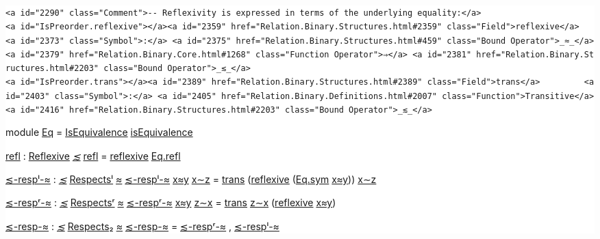    <a id="2290" class="Comment">-- Reflexivity is expressed in terms of the underlying equality:</a>
    <a id="IsPreorder.reflexive"></a><a id="2359" href="Relation.Binary.Structures.html#2359" class="Field">reflexive</a>     <a id="2373" class="Symbol">:</a> <a id="2375" href="Relation.Binary.Structures.html#459" class="Bound Operator">_≈_</a> <a id="2379" href="Relation.Binary.Core.html#1268" class="Function Operator">⇒</a> <a id="2381" href="Relation.Binary.Structures.html#2203" class="Bound Operator">_≲_</a>
    <a id="IsPreorder.trans"></a><a id="2389" href="Relation.Binary.Structures.html#2389" class="Field">trans</a>         <a id="2403" class="Symbol">:</a> <a id="2405" href="Relation.Binary.Definitions.html#2007" class="Function">Transitive</a> <a id="2416" href="Relation.Binary.Structures.html#2203" class="Bound Operator">_≲_</a>

  <a id="2423" class="Keyword">module</a> <a id="IsPreorder.Eq"></a><a id="2430" href="Relation.Binary.Structures.html#2430" class="Module">Eq</a> <a id="2433" class="Symbol">=</a> <a id="2435" href="Relation.Binary.Structures.html#1550" class="Module">IsEquivalence</a> <a id="2449" href="Relation.Binary.Structures.html#2256" class="Field">isEquivalence</a>

  <a id="IsPreorder.refl"></a><a id="2466" href="Relation.Binary.Structures.html#2466" class="Function">refl</a> <a id="2471" class="Symbol">:</a> <a id="2473" href="Relation.Binary.Definitions.html#1332" class="Function">Reflexive</a> <a id="2483" href="Relation.Binary.Structures.html#2203" class="Bound Operator">_≲_</a>
  <a id="2489" href="Relation.Binary.Structures.html#2466" class="Function">refl</a> <a id="2494" class="Symbol">=</a> <a id="2496" href="Relation.Binary.Structures.html#2359" class="Field">reflexive</a> <a id="2506" href="Relation.Binary.Structures.html#1596" class="Function">Eq.refl</a>

  <a id="IsPreorder.≲-respˡ-≈"></a><a id="2517" href="Relation.Binary.Structures.html#2517" class="Function">≲-respˡ-≈</a> <a id="2527" class="Symbol">:</a> <a id="2529" href="Relation.Binary.Structures.html#2203" class="Bound Operator">_≲_</a> <a id="2533" href="Relation.Binary.Definitions.html#5404" class="Function Operator">Respectsˡ</a> <a id="2543" href="Relation.Binary.Structures.html#459" class="Bound Operator">_≈_</a>
  <a id="2549" href="Relation.Binary.Structures.html#2517" class="Function">≲-respˡ-≈</a> <a id="2559" href="Relation.Binary.Structures.html#2559" class="Bound">x≈y</a> <a id="2563" href="Relation.Binary.Structures.html#2563" class="Bound">x∼z</a> <a id="2567" class="Symbol">=</a> <a id="2569" href="Relation.Binary.Structures.html#2389" class="Field">trans</a> <a id="2575" class="Symbol">(</a><a id="2576" href="Relation.Binary.Structures.html#2359" class="Field">reflexive</a> <a id="2586" class="Symbol">(</a><a id="2587" href="Relation.Binary.Structures.html#1622" class="Function">Eq.sym</a> <a id="2594" href="Relation.Binary.Structures.html#2559" class="Bound">x≈y</a><a id="2597" class="Symbol">))</a> <a id="2600" href="Relation.Binary.Structures.html#2563" class="Bound">x∼z</a>

  <a id="IsPreorder.≲-respʳ-≈"></a><a id="2607" href="Relation.Binary.Structures.html#2607" class="Function">≲-respʳ-≈</a> <a id="2617" class="Symbol">:</a> <a id="2619" href="Relation.Binary.Structures.html#2203" class="Bound Operator">_≲_</a> <a id="2623" href="Relation.Binary.Definitions.html#5239" class="Function Operator">Respectsʳ</a> <a id="2633" href="Relation.Binary.Structures.html#459" class="Bound Operator">_≈_</a>
  <a id="2639" href="Relation.Binary.Structures.html#2607" class="Function">≲-respʳ-≈</a> <a id="2649" href="Relation.Binary.Structures.html#2649" class="Bound">x≈y</a> <a id="2653" href="Relation.Binary.Structures.html#2653" class="Bound">z∼x</a> <a id="2657" class="Symbol">=</a> <a id="2659" href="Relation.Binary.Structures.html#2389" class="Field">trans</a> <a id="2665" href="Relation.Binary.Structures.html#2653" class="Bound">z∼x</a> <a id="2669" class="Symbol">(</a><a id="2670" href="Relation.Binary.Structures.html#2359" class="Field">reflexive</a> <a id="2680" href="Relation.Binary.Structures.html#2649" class="Bound">x≈y</a><a id="2683" class="Symbol">)</a>

  <a id="IsPreorder.≲-resp-≈"></a><a id="2688" href="Relation.Binary.Structures.html#2688" class="Function">≲-resp-≈</a> <a id="2697" class="Symbol">:</a> <a id="2699" href="Relation.Binary.Structures.html#2203" class="Bound Operator">_≲_</a> <a id="2703" href="Relation.Binary.Definitions.html#5567" class="Function Operator">Respects₂</a> <a id="2713" href="Relation.Binary.Structures.html#459" class="Bound Operator">_≈_</a>
  <a id="2719" href="Relation.Binary.Structures.html#2688" class="Function">≲-resp-≈</a> <a id="2728" class="Symbol">=</a> <a id="2730" href="Relation.Binary.Structures.html#2607" class="Function">≲-respʳ-≈</a> <a id="2740" href="Agda.Builtin.Sigma.html#235" class="InductiveConstructor Operator">,</a> <a id="2742" href="Relation.Binary.Structures.html#2517" class="Function">≲-respˡ-≈</a>
